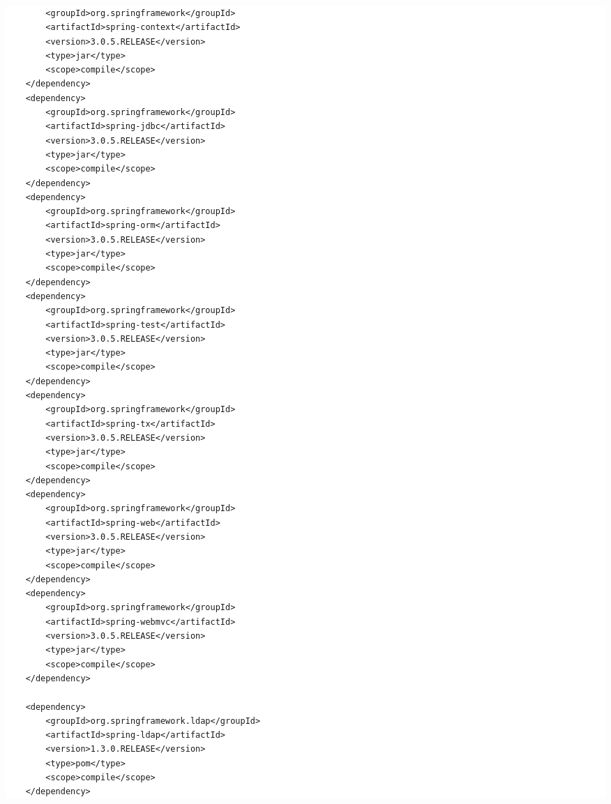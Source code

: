             <groupId>org.springframework</groupId>
            <artifactId>spring-context</artifactId>
            <version>3.0.5.RELEASE</version>
            <type>jar</type>
            <scope>compile</scope>
        </dependency>
        <dependency>
            <groupId>org.springframework</groupId>
            <artifactId>spring-jdbc</artifactId>
            <version>3.0.5.RELEASE</version>
            <type>jar</type>
            <scope>compile</scope>
        </dependency>
        <dependency>
            <groupId>org.springframework</groupId>
            <artifactId>spring-orm</artifactId>
            <version>3.0.5.RELEASE</version>
            <type>jar</type>
            <scope>compile</scope>
        </dependency>
        <dependency>
            <groupId>org.springframework</groupId>
            <artifactId>spring-test</artifactId>
            <version>3.0.5.RELEASE</version>
            <type>jar</type>
            <scope>compile</scope>
        </dependency>
        <dependency>
            <groupId>org.springframework</groupId>
            <artifactId>spring-tx</artifactId>
            <version>3.0.5.RELEASE</version>
            <type>jar</type>
            <scope>compile</scope>
        </dependency>
        <dependency>
            <groupId>org.springframework</groupId>
            <artifactId>spring-web</artifactId>
            <version>3.0.5.RELEASE</version>
            <type>jar</type>
            <scope>compile</scope>
        </dependency>
        <dependency>
            <groupId>org.springframework</groupId>
            <artifactId>spring-webmvc</artifactId>
            <version>3.0.5.RELEASE</version>
            <type>jar</type>
            <scope>compile</scope>
        </dependency>

        <dependency>
            <groupId>org.springframework.ldap</groupId>
            <artifactId>spring-ldap</artifactId>
            <version>1.3.0.RELEASE</version>
            <type>pom</type>
            <scope>compile</scope>
        </dependency>
